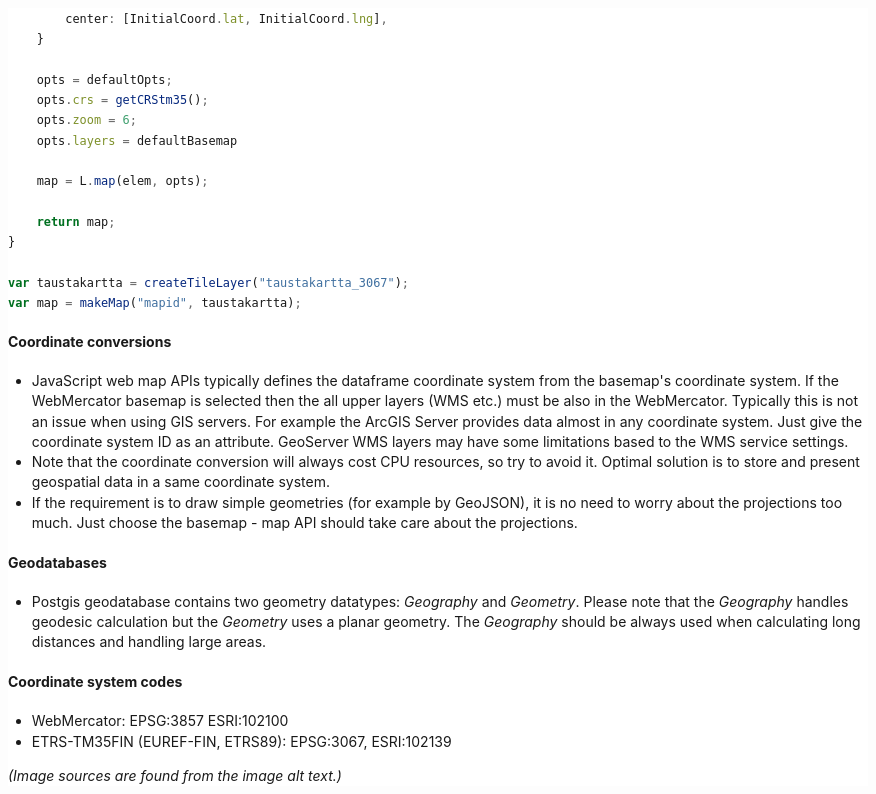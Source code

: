 ```javascript
        center: [InitialCoord.lat, InitialCoord.lng],
    }

    opts = defaultOpts;
    opts.crs = getCRStm35();
    opts.zoom = 6;
    opts.layers = defaultBasemap

    map = L.map(elem, opts);

    return map;
}

var taustakartta = createTileLayer("taustakartta_3067");
var map = makeMap("mapid", taustakartta);
```

#### Coordinate conversions

- JavaScript web map APIs typically defines the dataframe coordinate system from the basemap's coordinate system. If the WebMercator basemap is selected then the all upper layers (WMS etc.) must be also in the WebMercator. Typically this is not an issue when using GIS servers. For example the ArcGIS Server provides data almost in any coordinate system. Just give the coordinate system ID as an attribute. GeoServer WMS layers may have some limitations based to the WMS service settings.
- Note that the coordinate conversion will always cost CPU resources, so try to avoid it. Optimal solution is to store and present geospatial data in a same coordinate system.
- If the requirement is to draw simple geometries (for example by GeoJSON), it is no need to worry about the projections too much. Just choose the basemap - map API should take care about the projections.


#### Geodatabases

- Postgis geodatabase contains two geometry datatypes: *Geography* and *Geometry*. Please note that the *Geography* handles geodesic calculation but the *Geometry* uses a planar geometry. The *Geography* should be always used when calculating long distances and handling large areas.

#### Coordinate system codes

- WebMercator: EPSG:3857 ESRI:102100
- ETRS-TM35FIN (EUREF-FIN, ETRS89): EPSG:3067, ESRI:102139

*(Image sources are found from the image alt text.)*
